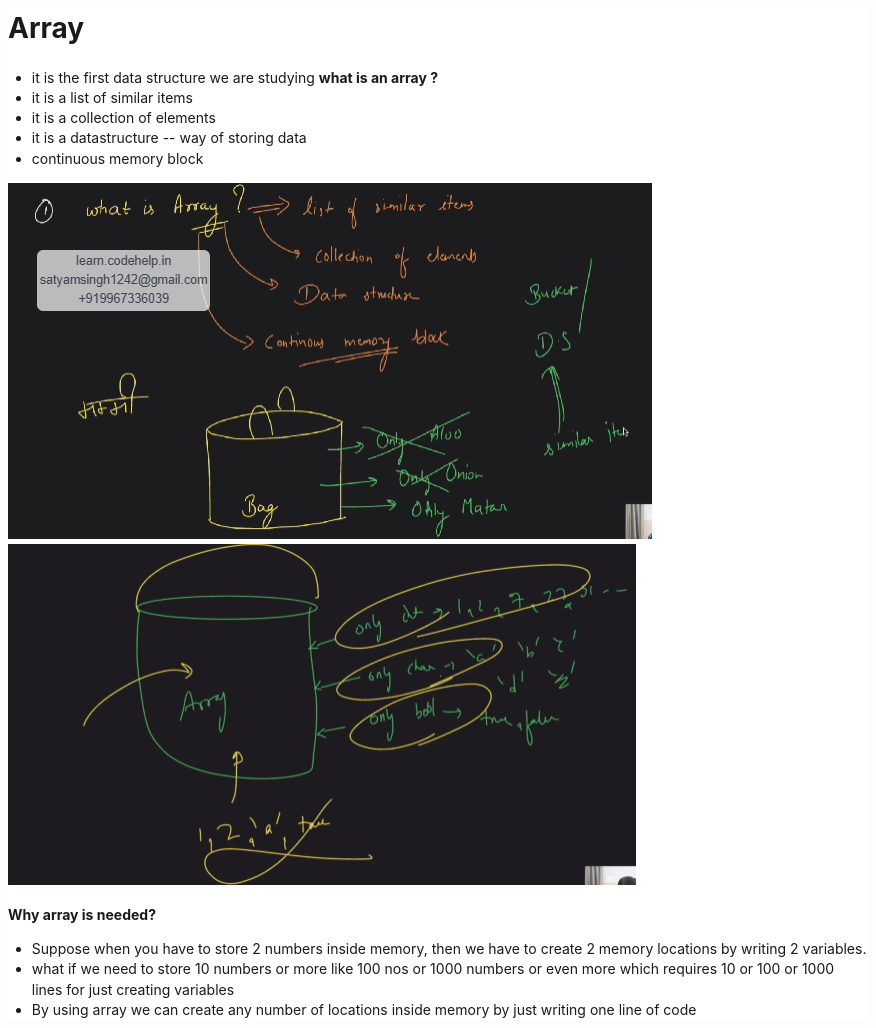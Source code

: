 # Array 
- it is the first data structure we are studying
**what is an array ?**
- it is a list of similar items
- it is a collection of elements
- it is a datastructure -- way of storing data
- continuous memory block

![](./images/array1.png) ![](./images/array2.png)

**Why array is needed?**
- Suppose when you have to store 2 numbers inside memory, then we have to create 2 memory locations by writing 2 variables.
- what if we need to store 10 numbers or more like 100 nos or 1000 numbers or even more which requires 10 or 100 or 1000 lines for just creating variables 
- By using array we can create any number of locations inside memory by just writing one line of code 